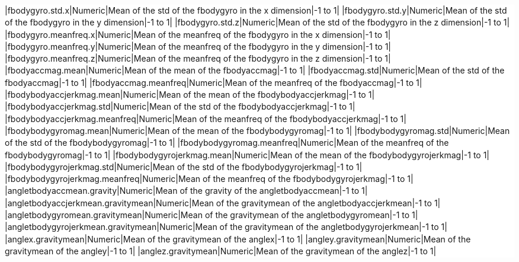 |fbodygyro.std.x|Numeric|Mean of the std of the fbodygyro in the x dimension|-1 to 1|
|fbodygyro.std.y|Numeric|Mean of the std of the fbodygyro in the y dimension|-1 to 1|
|fbodygyro.std.z|Numeric|Mean of the std of the fbodygyro in the z dimension|-1 to 1|
|fbodygyro.meanfreq.x|Numeric|Mean of the meanfreq of the fbodygyro in the x dimension|-1 to 1|
|fbodygyro.meanfreq.y|Numeric|Mean of the meanfreq of the fbodygyro in the y dimension|-1 to 1|
|fbodygyro.meanfreq.z|Numeric|Mean of the meanfreq of the fbodygyro in the z dimension|-1 to 1|
|fbodyaccmag.mean|Numeric|Mean of the mean of the fbodyaccmag|-1 to 1|
|fbodyaccmag.std|Numeric|Mean of the std of the fbodyaccmag|-1 to 1|
|fbodyaccmag.meanfreq|Numeric|Mean of the meanfreq of the fbodyaccmag|-1 to 1|
|fbodybodyaccjerkmag.mean|Numeric|Mean of the mean of the fbodybodyaccjerkmag|-1 to 1|
|fbodybodyaccjerkmag.std|Numeric|Mean of the std of the fbodybodyaccjerkmag|-1 to 1|
|fbodybodyaccjerkmag.meanfreq|Numeric|Mean of the meanfreq of the fbodybodyaccjerkmag|-1 to 1|
|fbodybodygyromag.mean|Numeric|Mean of the mean of the fbodybodygyromag|-1 to 1|
|fbodybodygyromag.std|Numeric|Mean of the std of the fbodybodygyromag|-1 to 1|
|fbodybodygyromag.meanfreq|Numeric|Mean of the meanfreq of the fbodybodygyromag|-1 to 1|
|fbodybodygyrojerkmag.mean|Numeric|Mean of the mean of the fbodybodygyrojerkmag|-1 to 1|
|fbodybodygyrojerkmag.std|Numeric|Mean of the std of the fbodybodygyrojerkmag|-1 to 1|
|fbodybodygyrojerkmag.meanfreq|Numeric|Mean of the meanfreq of the fbodybodygyrojerkmag|-1 to 1|
|angletbodyaccmean.gravity|Numeric|Mean of the gravity of the angletbodyaccmean|-1 to 1|
|angletbodyaccjerkmean.gravitymean|Numeric|Mean of the gravitymean of the angletbodyaccjerkmean|-1 to 1|
|angletbodygyromean.gravitymean|Numeric|Mean of the gravitymean of the angletbodygyromean|-1 to 1|
|angletbodygyrojerkmean.gravitymean|Numeric|Mean of the gravitymean of the angletbodygyrojerkmean|-1 to 1|
|anglex.gravitymean|Numeric|Mean of the gravitymean of the anglex|-1 to 1|
|angley.gravitymean|Numeric|Mean of the gravitymean of the angley|-1 to 1|
|anglez.gravitymean|Numeric|Mean of the gravitymean of the anglez|-1 to 1|

